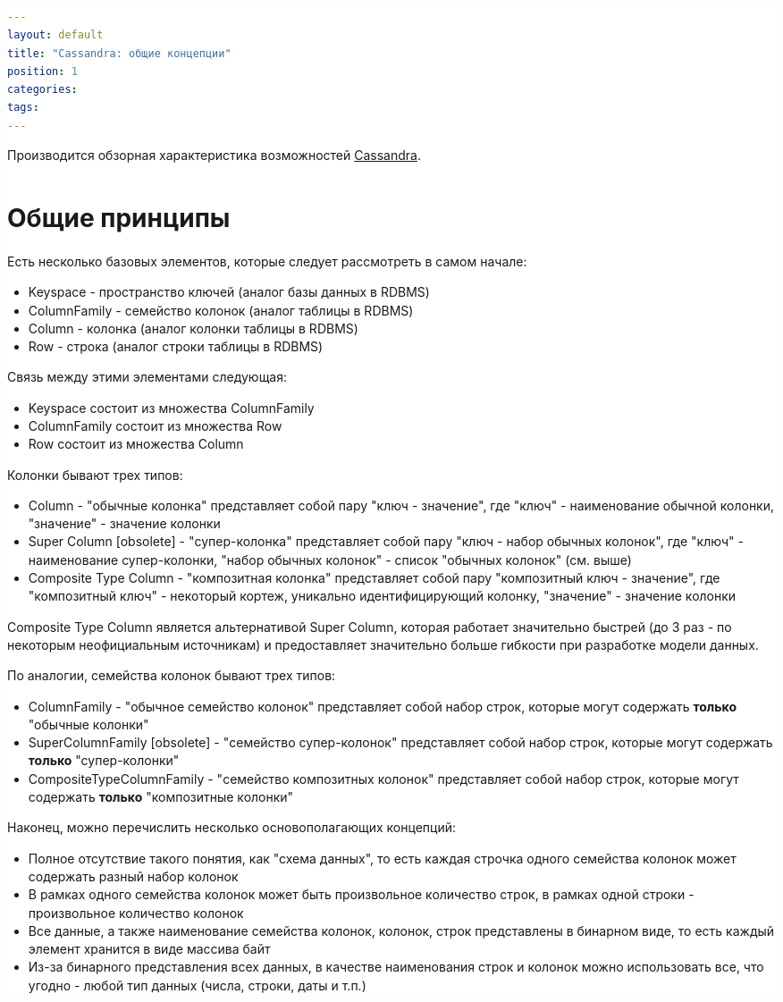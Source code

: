 ```yaml
---
layout: default
title: "Cassandra: общие концепции"
position: 1
categories: 
tags: 
---
```


Производится обзорная характеристика возможностей [Cassandra](http://cassandra.apache.org/).

# Общие принципы

Есть несколько базовых элементов, которые следует рассмотреть в самом начале:

* Keyspace - пространство ключей (аналог базы данных в RDBMS)
* ColumnFamily - семейство колонок (аналог таблицы в RDBMS)
* Column - колонка (аналог колонки таблицы в RDBMS)
* Row - строка (аналог строки таблицы в RDBMS)

Связь между этими элементами следующая:

* Keyspace состоит из множества ColumnFamily
* ColumnFamily состоит из множества Row
* Row состоит из множества Column

Колонки бывают трех типов:

* Column - "обычные колонка" представляет собой пару "ключ - значение", где "ключ" - наименование обычной колонки, "значение" - значение колонки
* Super Column [obsolete] - "супер-колонка" представляет собой пару "ключ - набор обычных колонок", где "ключ" - наименование супер-колонки, "набор обычных колонок" - список "обычных колонок" (см. выше)
* Composite Type Column - "композитная колонка" представляет собой пару "композитный ключ - значение", где "композитный ключ" - некоторый кортеж, уникально идентифицирующий колонку, "значение" - значение колонки

Composite Type Column является альтернативой Super Column, которая работает значительно быстрей (до 3 раз - по некоторым неофициальным источникам) и предоставляет значительно больше гибкости при разработке модели данных.

По аналогии, семейства колонок бывают трех типов:

* ColumnFamily - "обычное семейство колонок" представляет собой набор строк, которые могут содержать **только** "обычные колонки"
* SuperColumnFamily [obsolete] - "семейство супер-колонок" представляет собой набор строк, которые могут содержать **только** "супер-колонки"
* CompositeTypeColumnFamily - "семейство композитных колонок" представляет собой набор строк, которые могут содержать **только** "композитные колонки"

Наконец, можно перечислить несколько основополагающих концепций:

* Полное отсутствие такого понятия, как "схема данных", то есть каждая строчка одного семейства колонок может содержать разный набор колонок
* В рамках одного семейства колонок может быть произвольное количество строк, в рамках одной строки - произвольное количество колонок
* Все данные, а также наименование семейства колонок, колонок, строк представлены в бинарном виде, то есть каждый элемент хранится в виде массива байт
* Из-за бинарного представления всех данных, в качестве наименования строк и колонок можно использовать все, что угодно - любой тип данных (числа, строки, даты и т.п.)
